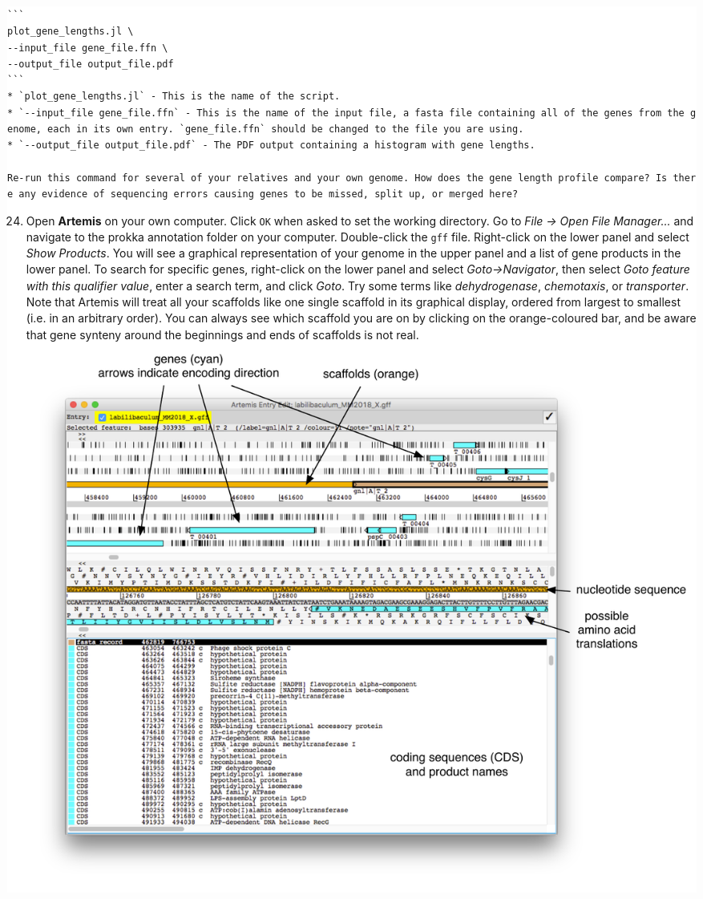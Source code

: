     ```
    plot_gene_lengths.jl \
    --input_file gene_file.ffn \
    --output_file output_file.pdf
    ```
    * `plot_gene_lengths.jl` - This is the name of the script.
    * `--input_file gene_file.ffn` - This is the name of the input file, a fasta file containing all of the genes from the genome, each in its own entry. `gene_file.ffn` should be changed to the file you are using.
    * `--output_file output_file.pdf` - The PDF output containing a histogram with gene lengths.

    Re-run this command for several of your relatives and your own genome. How does the gene length profile compare? Is there any evidence of sequencing errors causing genes to be missed, split up, or merged here? 

24. Open **Artemis** on your own computer. Click `OK` when asked to set the working directory. Go to *File -> Open File Manager...* and navigate to the prokka annotation folder on your computer. Double-click the `gff` file.  Right-click on the lower panel and select *Show Products*. You will see a graphical representation of your genome in the upper panel and a list of gene products in the lower panel. To search for specific genes, right-click on the lower panel and select *Goto->Navigator*, then select *Goto feature with this qualifier value*, enter a search term, and click *Goto*. Try some terms like *dehydrogenase*, *chemotaxis*, or *transporter*. Note that Artemis will treat all your scaffolds like one single scaffold in its graphical display, ordered from largest to smallest (i.e. in an arbitrary order). You can always see which scaffold you are on by clicking on the orange-coloured bar, and be aware that gene synteny around the beginnings and ends of scaffolds is not real.
![Artemis screenshot](artemis_screenshot_annotated.pdf) 
